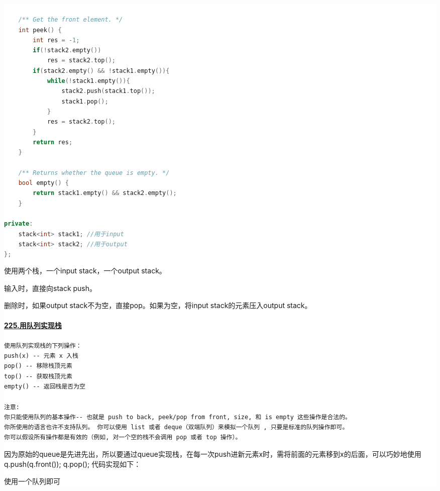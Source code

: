 ```c++
    
    /** Get the front element. */
    int peek() {
        int res = -1;
        if(!stack2.empty())
            res = stack2.top();
        if(stack2.empty() && !stack1.empty()){
            while(!stack1.empty()){
                stack2.push(stack1.top());
                stack1.pop();
            }
            res = stack2.top();
        }
        return res;         
    }
    
    /** Returns whether the queue is empty. */
    bool empty() {
        return stack1.empty() && stack2.empty(); 
    }
    
private: 
    stack<int> stack1; //用于input
    stack<int> stack2; //用于output
};
```

使用两个栈，一个input stack，一个output stack。

输入时，直接向stack push。

删除时，如果output stack不为空，直接pop。如果为空，将input stack的元素压入output stack。



#### [225.用队列实现栈](https://leetcode-cn.com/problems/implement-stack-using-queues/)

```wiki
使用队列实现栈的下列操作：
push(x) -- 元素 x 入栈
pop() -- 移除栈顶元素
top() -- 获取栈顶元素
empty() -- 返回栈是否为空

注意:
你只能使用队列的基本操作-- 也就是 push to back, peek/pop from front, size, 和 is empty 这些操作是合法的。
你所使用的语言也许不支持队列。 你可以使用 list 或者 deque（双端队列）来模拟一个队列 , 只要是标准的队列操作即可。
你可以假设所有操作都是有效的（例如, 对一个空的栈不会调用 pop 或者 top 操作）。
```

因为原始的queue是先进先出，所以要通过queue实现栈，在每一次push进新元素x时，需将前面的元素移到x的后面，可以巧妙地使用q.push(q.front()); q.pop(); 代码实现如下：<br/>

使用一个队列即可
